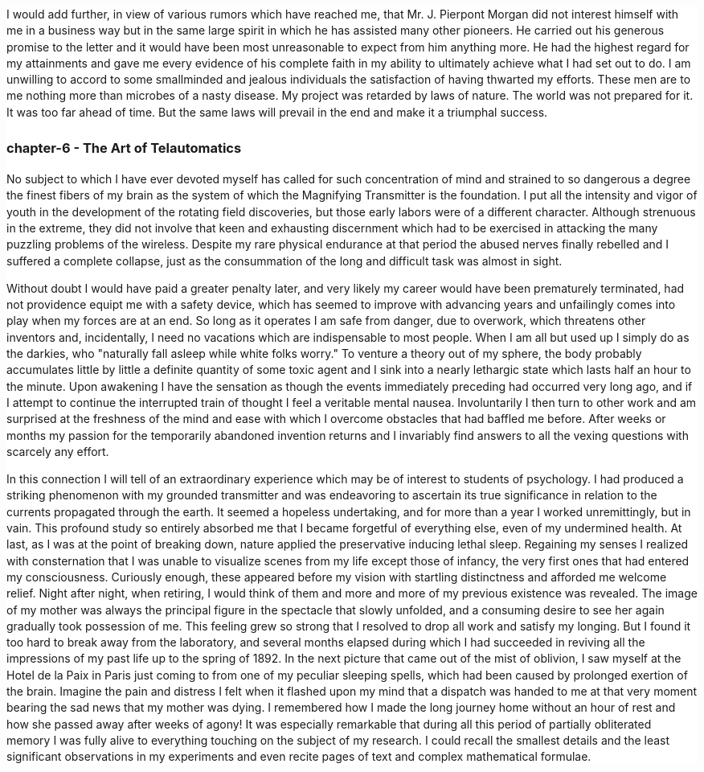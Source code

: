 I would add further, in view of various rumors which have reached me, that Mr. J. Pierpont Morgan did not interest himself with me in a business way but in the same large spirit in which he has assisted many other pioneers. He carried out his generous promise to the letter and it would have been most unreasonable to expect from him anything more. He had the highest regard for my attainments and gave me every evidence of his complete faith in my ability to ultimately achieve what I had set out to do. I am unwilling to accord to some smallminded and jealous individuals the satisfaction of having thwarted my efforts. These men are to me nothing more than microbes of a nasty disease. My project was retarded by laws of nature. The world was not prepared for it. It was too far ahead of time. But the same laws will prevail in the end and make it a triumphal success. 


### chapter-6 - The Art of Telautomatics

No subject to which I have ever devoted myself has called for such concentration of mind and strained to so dangerous a degree the finest fibers of my brain as the system of which the Magnifying Transmitter is the foundation. I put all the intensity and vigor of youth in the development of the rotating field discoveries, but those early labors were of a different character. Although strenuous in the extreme, they did not involve that keen and exhausting discernment which had to be exercised in attacking the many puzzling problems of the wireless. Despite my rare physical endurance at that period the abused nerves finally rebelled and I suffered a complete collapse, just as the consummation of the long and difficult task was almost in sight.

Without doubt I would have paid a greater penalty later, and very likely my career would have been prematurely terminated, had not providence equipt me with a safety device, which has seemed to improve with advancing years and unfailingly comes into play when my forces are at an end. So long as it operates I am safe from danger, due to overwork, which threatens other inventors and, incidentally, I need no vacations which are indispensable to most people. When I am all but used up I simply do as the darkies, who "naturally fall asleep while white folks worry." To venture a theory out of my sphere, the body probably accumulates little by little a definite quantity of some toxic agent and I sink into a nearly lethargic state which lasts half an hour to the minute. Upon awakening I have the sensation as though the events immediately preceding had occurred very long ago, and if I attempt to continue the interrupted train of thought I feel a veritable mental nausea. Involuntarily I then turn to other work and am surprised at the freshness of the mind and ease with which I overcome obstacles that had baffled me before. After weeks or months my passion for the temporarily abandoned invention returns and I invariably find answers to all the vexing questions with scarcely any effort.

In this connection I will tell of an extraordinary experience which may be of interest to students of psychology. I had produced a striking phenomenon with my grounded transmitter and was endeavoring to ascertain its true significance in relation to the currents propagated through the earth. It seemed a hopeless undertaking, and for more than a year I worked unremittingly, but in vain. This profound study so entirely absorbed me that I became forgetful of everything else, even of my undermined health. At last, as I was at the point of breaking down, nature applied the preservative inducing lethal sleep. Regaining my senses I realized with consternation that I was unable to visualize scenes from my life except those of infancy, the very first ones that had entered my consciousness. Curiously enough, these appeared before my vision with startling distinctness and afforded me welcome relief. Night after night, when retiring, I would think of them and more and more of my previous existence was revealed. The image of my mother was always the principal figure in the spectacle that slowly unfolded, and a consuming desire to see her again gradually took possession of me. This feeling grew so strong that I resolved to drop all work and satisfy my longing. But I found it too hard to break away from the laboratory, and several months elapsed during which I had succeeded in reviving all the impressions of my past life up to the spring of 1892. In the next picture that came out of the mist of oblivion, I saw myself at the Hotel de la Paix in Paris just coming to from one of my peculiar sleeping spells, which had been caused by prolonged exertion of the brain. Imagine the pain and distress I felt when it flashed upon my mind that a dispatch was handed to me at that very moment bearing the sad news that my mother was dying. I remembered how I made the long journey home without an hour of rest and how she passed away after weeks of agony! It was especially remarkable that during all this period of partially obliterated memory I was fully alive to everything touching on the subject of my research. I could recall the smallest details and the least significant observations in my experiments and even recite pages of text and complex mathematical formulae.
